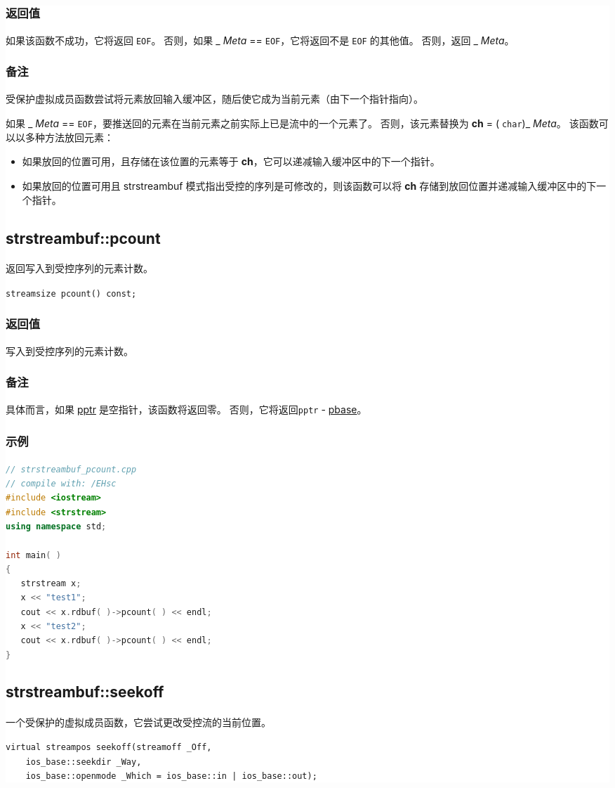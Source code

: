 ### <a name="return-value"></a>返回值  
 如果该函数不成功，它将返回 `EOF`。 否则，如果 _ *Meta* == `EOF`，它将返回不是 `EOF` 的其他值。 否则，返回 \_ *Meta*。  
  
### <a name="remarks"></a>备注  
 受保护虚拟成员函数尝试将元素放回输入缓冲区，随后使它成为当前元素（由下一个指针指向）。  
  
 如果 _ *Meta* == `EOF`，要推送回的元素在当前元素之前实际上已是流中的一个元素了。 否则，该元素替换为 **ch** = ( `char`)\_ *Meta*。 该函数可以以多种方法放回元素：  
  
-   如果放回的位置可用，且存储在该位置的元素等于 **ch**，它可以递减输入缓冲区中的下一个指针。  
  
-   如果放回的位置可用且 strstreambuf 模式指出受控的序列是可修改的，则该函数可以将 **ch** 存储到放回位置并递减输入缓冲区中的下一个指针。  
  
##  <a name="pcount"></a>  strstreambuf::pcount  
 返回写入到受控序列的元素计数。  
  
```  
streamsize pcount() const;
```  
  
### <a name="return-value"></a>返回值  
 写入到受控序列的元素计数。  
  
### <a name="remarks"></a>备注  
 具体而言，如果 [pptr](../standard-library/basic-streambuf-class.md#pptr) 是空指针，该函数将返回零。 否则，它将返回`pptr`  -  [pbase](../standard-library/basic-streambuf-class.md#pbase)。  
  
### <a name="example"></a>示例  
  
```cpp  
// strstreambuf_pcount.cpp  
// compile with: /EHsc  
#include <iostream>  
#include <strstream>  
using namespace std;  
  
int main( )  
{  
   strstream x;  
   x << "test1";  
   cout << x.rdbuf( )->pcount( ) << endl;  
   x << "test2";  
   cout << x.rdbuf( )->pcount( ) << endl;  
}  
```  
  
##  <a name="seekoff"></a>  strstreambuf::seekoff  
 一个受保护的虚拟成员函数，它尝试更改受控流的当前位置。  
  
```  
virtual streampos seekoff(streamoff _Off,
    ios_base::seekdir _Way,
    ios_base::openmode _Which = ios_base::in | ios_base::out);
```  
  